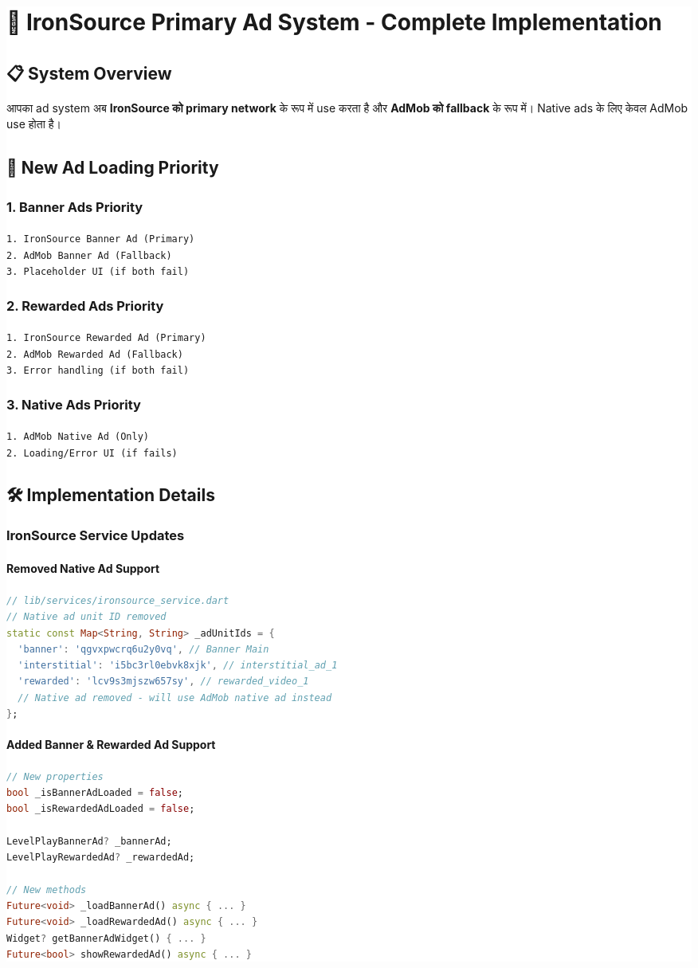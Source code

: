 # 🎯 IronSource Primary Ad System - Complete Implementation

## 📋 **System Overview**

आपका ad system अब **IronSource को primary network** के रूप में use करता है और **AdMob को fallback** के रूप में। Native ads के लिए केवल AdMob use होता है।

## 🔄 **New Ad Loading Priority**

### **1. Banner Ads Priority**
```
1. IronSource Banner Ad (Primary)
2. AdMob Banner Ad (Fallback)
3. Placeholder UI (if both fail)
```

### **2. Rewarded Ads Priority**
```
1. IronSource Rewarded Ad (Primary)
2. AdMob Rewarded Ad (Fallback)
3. Error handling (if both fail)
```

### **3. Native Ads Priority**
```
1. AdMob Native Ad (Only)
2. Loading/Error UI (if fails)
```

## 🛠️ **Implementation Details**

### **IronSource Service Updates**

#### **Removed Native Ad Support**
```dart
// lib/services/ironsource_service.dart
// Native ad unit ID removed
static const Map<String, String> _adUnitIds = {
  'banner': 'qgvxpwcrq6u2y0vq', // Banner Main
  'interstitial': 'i5bc3rl0ebvk8xjk', // interstitial_ad_1
  'rewarded': 'lcv9s3mjszw657sy', // rewarded_video_1
  // Native ad removed - will use AdMob native ad instead
};
```

#### **Added Banner & Rewarded Ad Support**
```dart
// New properties
bool _isBannerAdLoaded = false;
bool _isRewardedAdLoaded = false;

LevelPlayBannerAd? _bannerAd;
LevelPlayRewardedAd? _rewardedAd;

// New methods
Future<void> _loadBannerAd() async { ... }
Future<void> _loadRewardedAd() async { ... }
Widget? getBannerAdWidget() { ... }
Future<bool> showRewardedAd() async { ... }
```
